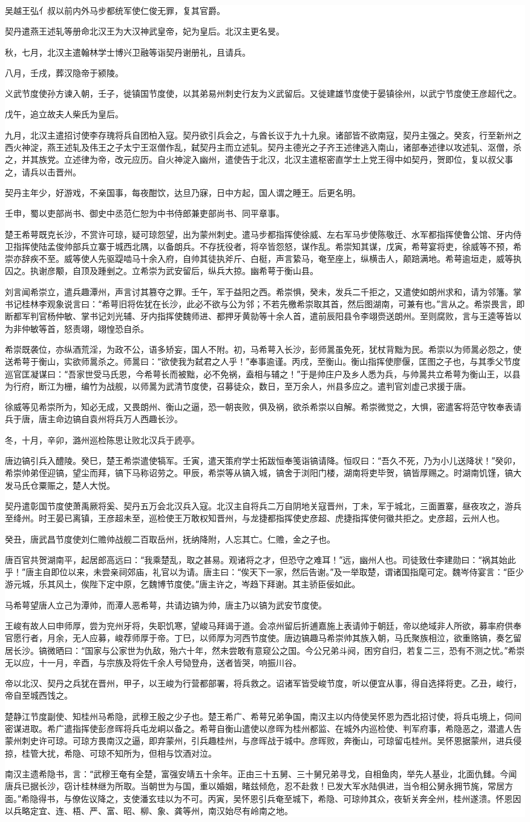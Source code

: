 吴越王弘亻叔以前内外马步都统军使仁俊无罪，复其官爵。

契丹遣燕王述轧等册命北汉王为大汉神武皇帝，妃为皇后。北汉主更名旻。

秋，七月，北汉主遣翰林学士博兴卫融等诣契丹谢册礼，且请兵。

八月，壬戌，葬汉隐帝于颍陵。

义武节度使孙方谏入朝，壬子，徙镇国节度使，以其弟易州刺史行友为义武留后。又徙建雄节度使于晏镇徐州，以武宁节度使王彦超代之。

戊午，追立故夫人柴氏为皇后。

九月，北汉主遣招讨使李存瑰将兵自团柏入寇。契丹欲引兵会之，与酋长议于九十九泉。诸部皆不欲南寇，契丹主强之。癸亥，行至新州之西火神淀，燕王述轧及伟王之子太宁王沤僧作乱，弑契丹主而立述轧。契丹主德光之子齐王述律逃入南山，诸部奉述律以攻述轧、沤僧，杀之，并其族党。立述律为帝，改元应历。自火神淀入幽州，遣使告于北汉，北汉主遣枢密直学士上党王得中如契丹，贺即位，复以叔父事之，请兵以击晋州。

契丹主年少，好游戏，不亲国事，每夜酣饮，达旦乃寐，日中方起，国人谓之睡王。后更名明。

壬申，蜀以吏部尚书、御史中丞范仁恕为中书侍郎兼吏部尚书、同平章事。

楚王希萼既克长沙，不赏许可琼，疑可琼怨望，出为蒙州刺史。遣马步都指挥使徐威、左右军马步使陈敬迁、水军都指挥使鲁公馆、牙内侍卫指挥使陆孟俊帅部兵立寨于城西北隅，以备朗兵。不存抚役者，将卒皆怨怒，谋作乱。希崇知其谋，戊寅，希萼宴将吏，徐威等不预，希崇亦辞疾不至。威等使人先驱踶啮马十余入府，自帅其徒执斧斤、白梃，声言絷马，奄至座上，纵横击人，颠踣满地。希萼逾垣走，威等执囚之。执谢彦颙，自顶及踵剉之。立希崇为武安留后，纵兵大掠。幽希萼于衡山县。

刘言闻希崇立，遣兵趣潭州，声言讨其篡夺之罪。壬午，军于益阳之西。希崇惧，癸未，发兵二千拒之，又遣使如朗州求和，请为邻籓。掌书记桂林李观象说言曰：“希萼旧将佐犹在长沙，此必不欲与公为邻；不若先檄希崇取其首，然后图湖南，可兼有也。”言从之。希崇畏言，即断都军判官杨仲敏、掌书记刘光辅、牙内指挥使魏师进、都押牙黄勍等十余人首，遣前辰阳县令李翊赍送朗州。至则腐败，言与王逵等皆以为非仲敏等首，怒责翊，翊惶恐自杀。

希崇既袭位，亦纵酒荒淫，为政不公，语多矫妄，国人不附。初，马希萼入长沙，彭师暠虽免死，犹杖背黜为民。希崇以为师暠必怨之，使送希萼于衡山，实欲师暠杀之。师暠曰：“欲使我为弑君之人乎！”奉事逾谨。丙戌，至衡山。衡山指挥使廖偃，匡图之子也，与其季父节度巡官匡凝谋曰：“吾家世受马氏恩，今希萼长而被黜，必不免祸，盍相与辅之！”于是帅庄户及乡人悉为兵，与帅暠共立希萼为衡山王，以县为行府，断江为栅，编竹为战舰，以师暠为武清节度使，召募徒众，数日，至万余人，州县多应之。遣判官刘虚己求援于唐。

徐威等见希崇所为，知必无成，又畏朗州、衡山之逼，恐一朝丧败，俱及祸，欲杀希崇以自解。希崇微觉之，大惧，密遣客将范守牧奉表请兵于唐，唐主命边镐自袁州将兵万人西趣长沙。

冬，十月，辛卯，潞州巡检陈思让败北汉兵于虒亭。

唐边镐引兵入醴陵。癸巳，楚王希崇遣使犒军。壬寅，遣天策府学士拓跋恒奉笺诣镐请降。恒叹曰：“吾久不死，乃为小儿送降状！”癸卯，希崇帅弟侄迎镐，望尘而拜，镐下马称诏劳之。甲辰，希崇等从镐入城，镐舍于浏阳门楼，湖南将吏毕贺，镐皆厚赐之。时湖南饥馑，镐大发马氏仓粟赈之，楚人大悦。

契丹遣彰国节度使萧禹厥将奚、契丹五万会北汉兵入寇。北汉主自将兵二万自阴地关寇晋州，丁未，军于城北，三面置寨，昼夜攻之，游兵至绛州。时王晏已离镇，王彦超未至，巡检使王万敢权知晋州，与龙捷都指挥使史彦超、虎捷指挥使何徽共拒之。史彦超，云州人也。

癸丑，唐武昌节度使刘仁赡帅战舰二百取岳州，抚纳降附，人忘其亡。仁赡，金之子也。

唐百官共贺湖南平，起居郎高远曰：“我乘楚乱，取之甚易。观诸将之才，但恐守之难耳！”远，幽州人也。司徒致仕李建勋曰：“祸其始此乎！”唐主自即位以来，未尝亲祠郊庙，礼官以为请。唐主曰：“俟天下一家，然后告谢。”及一举取楚，谓诸国指麾可定。魏岑侍宴言：“臣少游元城，乐其风土，俟陛下定中原，乞魏博节度使。”唐主许之，岑趋下拜谢。其主骄臣佞如此。

马希萼望唐人立己为潭帅，而潭人恶希萼，共请边镐为帅，唐主乃以镐为武安节度使。

王峻有故人曰申师厚，尝为兖州牙将，失职饥寒，望峻马拜谒于道。会凉州留后折逋嘉施上表请帅于朝廷，帝以绝域非人所欲，募率府供奉官愿行者，月余，无人应募，峻荐师厚于帝。丁巳，以师厚为河西节度使。唐边镐趣马希崇帅其族入朝，马氏聚族相泣，欲重赂镐，奏乞留居长沙。镐微晒曰：“国家与公家世为仇敌，殆六十年，然未尝敢有意窥公之国。今公兄弟斗阋，困穷自归，若复二三，恐有不测之忧。”希崇无以应，十一月，辛酉，与宗族及将佐千余人号恸登舟，送者皆哭，响振川谷。

帝以北汉、契丹之兵犹在晋州，甲子，以王峻为行营都部署，将兵救之。诏诸军皆受峻节度，听以便宜从事，得自选择将吏。乙丑，峻行，帝自至城西饯之。

楚静江节度副使、知桂州马希隐，武穆王殷之少子也。楚王希广、希萼兄弟争国，南汉主以内侍使吴怀恩为西北招讨使，将兵屯境上，伺间密谋进取。希广遣指挥使彭彦晖将兵屯龙峒以备之。希萼自衡山遣使以彦晖为桂州都监、在城外内巡检使、判军府事，希隐恶之，潜遣人告蒙州刺史许可琼。可琼方畏南汉之逼，即弃蒙州，引兵趣桂州，与彦晖战于城中。彦晖败，奔衡山，可琼留屯桂州。吴怀恩据蒙州，进兵侵掠，桂管大扰，希隐、可琼不知所为，但相与饮酒对泣。

南汉主遗希隐书，言：“武穆王奄有全楚，富强安靖五十余年。正由三十五舅、三十舅兄弟寻戈，自相鱼肉，举先人基业，北面仇雠。今闻唐兵已据长沙，窃计桂林继为所取。当朝世为与国，重以婚姻，睹兹倾危，忍不赴救！已发大军水陆俱进，当令相公舅永拥节旄，常居方面。”希隐得书，与僚佐议降之，支使潘玄珪以为不可。丙寅，吴怀恩引兵奄至城下，希隐、可琼帅其众，夜斩关奔全州，桂州遂溃。怀恩因以兵略定宜、连、梧、严、富、昭、柳、象、龚等州，南汉始尽有岭南之地。
